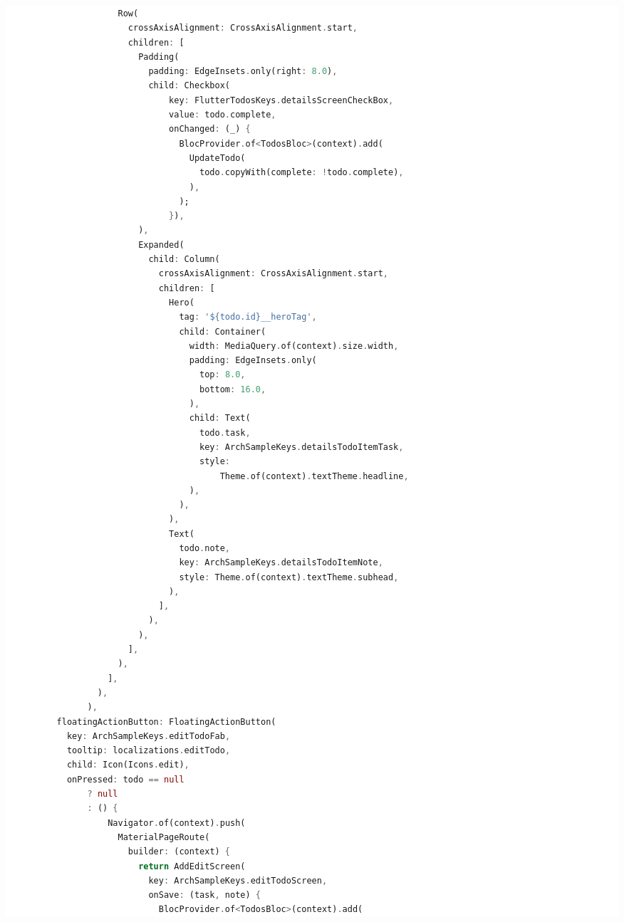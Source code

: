 ```dart
                      Row(
                        crossAxisAlignment: CrossAxisAlignment.start,
                        children: [
                          Padding(
                            padding: EdgeInsets.only(right: 8.0),
                            child: Checkbox(
                                key: FlutterTodosKeys.detailsScreenCheckBox,
                                value: todo.complete,
                                onChanged: (_) {
                                  BlocProvider.of<TodosBloc>(context).add(
                                    UpdateTodo(
                                      todo.copyWith(complete: !todo.complete),
                                    ),
                                  );
                                }),
                          ),
                          Expanded(
                            child: Column(
                              crossAxisAlignment: CrossAxisAlignment.start,
                              children: [
                                Hero(
                                  tag: '${todo.id}__heroTag',
                                  child: Container(
                                    width: MediaQuery.of(context).size.width,
                                    padding: EdgeInsets.only(
                                      top: 8.0,
                                      bottom: 16.0,
                                    ),
                                    child: Text(
                                      todo.task,
                                      key: ArchSampleKeys.detailsTodoItemTask,
                                      style:
                                          Theme.of(context).textTheme.headline,
                                    ),
                                  ),
                                ),
                                Text(
                                  todo.note,
                                  key: ArchSampleKeys.detailsTodoItemNote,
                                  style: Theme.of(context).textTheme.subhead,
                                ),
                              ],
                            ),
                          ),
                        ],
                      ),
                    ],
                  ),
                ),
          floatingActionButton: FloatingActionButton(
            key: ArchSampleKeys.editTodoFab,
            tooltip: localizations.editTodo,
            child: Icon(Icons.edit),
            onPressed: todo == null
                ? null
                : () {
                    Navigator.of(context).push(
                      MaterialPageRoute(
                        builder: (context) {
                          return AddEditScreen(
                            key: ArchSampleKeys.editTodoScreen,
                            onSave: (task, note) {
                              BlocProvider.of<TodosBloc>(context).add(
```
